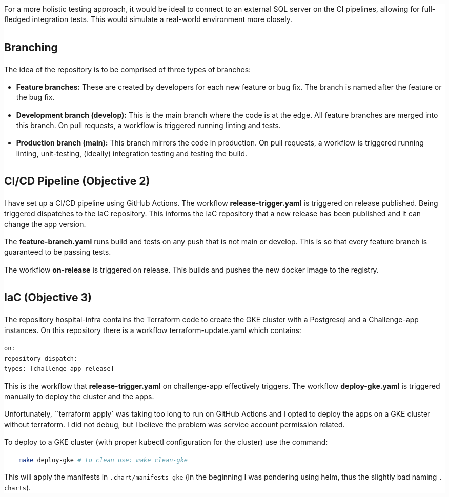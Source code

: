 For a more holistic testing approach, it would be ideal to connect to an external SQL server on the CI pipelines,
allowing for full-fledged integration tests. This would simulate a real-world environment more closely.

## Branching
The idea of the repository is to be comprised of three types of branches:

- **Feature branches:** These are created by developers for each new feature or bug fix. The branch is named after the feature or the bug fix.
- **Development branch (develop):** This is the main branch where the code is at the edge. All feature branches are merged into this branch.
  On pull requests, a workflow is triggered running linting and tests.

- **Production branch (main):** This branch mirrors the code in production. On pull requests, a workflow is triggered
  running linting, unit-testing, (ideally) integration testing and testing the build.


## **CI/CD Pipeline (Objective 2)** ##
I have set up a CI/CD pipeline using GitHub Actions.
The workflow **release-trigger.yaml** is triggered on release published.
Being triggered dispatches to the IaC repository.
This informs the IaC repository that a new release has been published and it can change the app version.

The **feature-branch.yaml** runs build and tests on any push that is not main or develop. This is so that every feature
branch is guaranteed to be passing tests.

The workflow **on-release** is triggered on release. This builds and pushes the new docker image to the registry.

## **IaC** (Objective 3) ##
The repository [hospital-infra](https://github.com/drmendes/hospital-infra) contains the Terraform code to create the GKE cluster with a Postgresql and a
Challenge-app instances.
On this repository there is a workflow terraform-update.yaml which contains:
````
on:
repository_dispatch:
types: [challenge-app-release]
````
This is the workflow that **release-trigger.yaml** on challenge-app effectively triggers.
The workflow **deploy-gke.yaml** is triggered manually to deploy the cluster and the apps.

Unfortunately, ``terraform apply` was taking too long to run on GitHub Actions and I opted to deploy the apps on a
GKE cluster without terraform. I did not debug, but I believe the problem was service account permission related.

To deploy to a GKE cluster (with proper kubectl configuration for the cluster) use the command:
```bash
    make deploy-gke # to clean use: make clean-gke 
```
This will apply the manifests in ``.chart/manifests-gke`` (in the beginning I was pondering using helm, thus the slightly bad naming ``.charts``).
